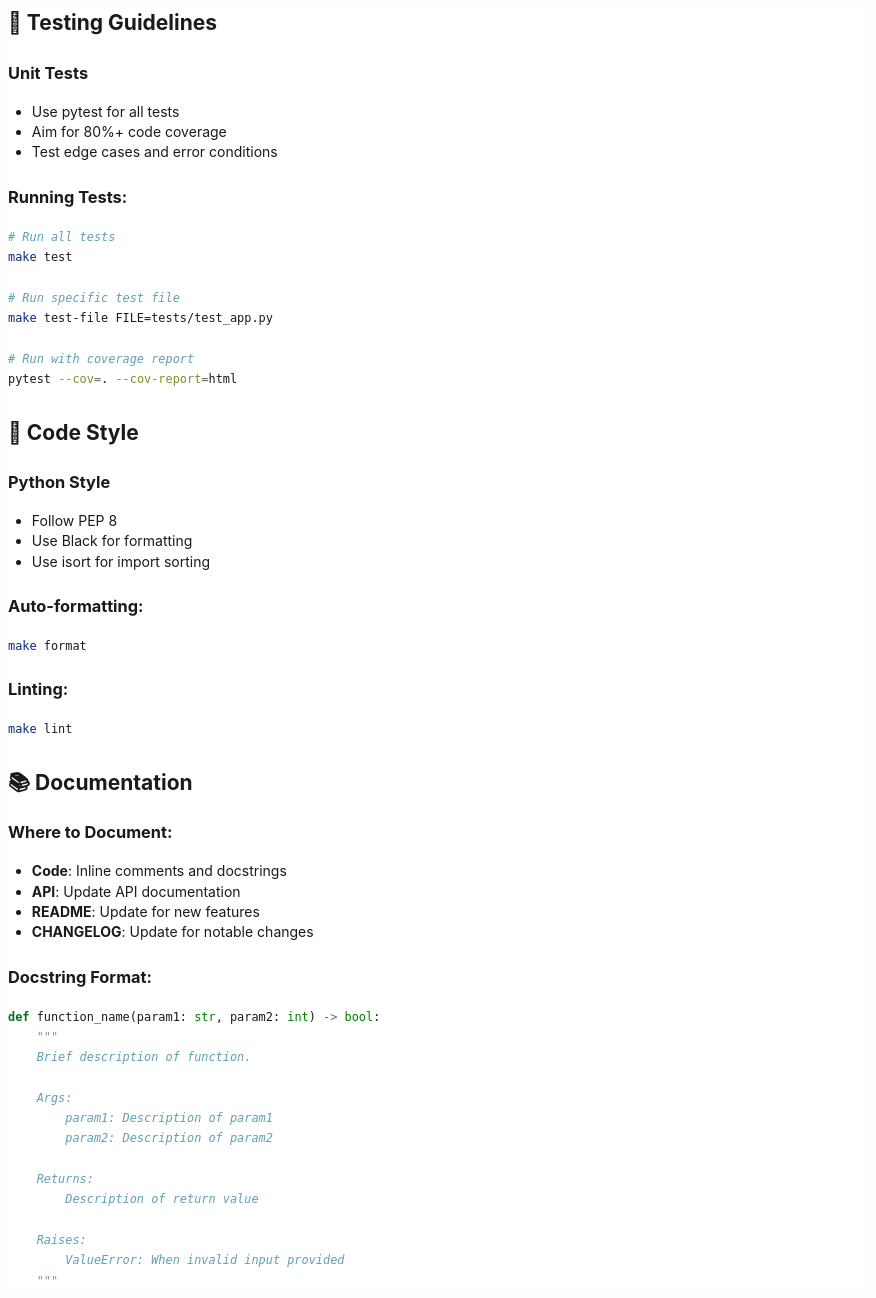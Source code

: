 ## 🧪 Testing Guidelines

### Unit Tests
- Use pytest for all tests
- Aim for 80%+ code coverage
- Test edge cases and error conditions

### Running Tests:
```bash
# Run all tests
make test

# Run specific test file
make test-file FILE=tests/test_app.py

# Run with coverage report
pytest --cov=. --cov-report=html
```

## 🎨 Code Style

### Python Style
- Follow PEP 8
- Use Black for formatting
- Use isort for import sorting

### Auto-formatting:
```bash
make format
```

### Linting:
```bash
make lint
```

## 📚 Documentation

### Where to Document:
- **Code**: Inline comments and docstrings
- **API**: Update API documentation
- **README**: Update for new features
- **CHANGELOG**: Update for notable changes

### Docstring Format:
```python
def function_name(param1: str, param2: int) -> bool:
    """
    Brief description of function.
    
    Args:
        param1: Description of param1
        param2: Description of param2
        
    Returns:
        Description of return value
        
    Raises:
        ValueError: When invalid input provided
    """
```